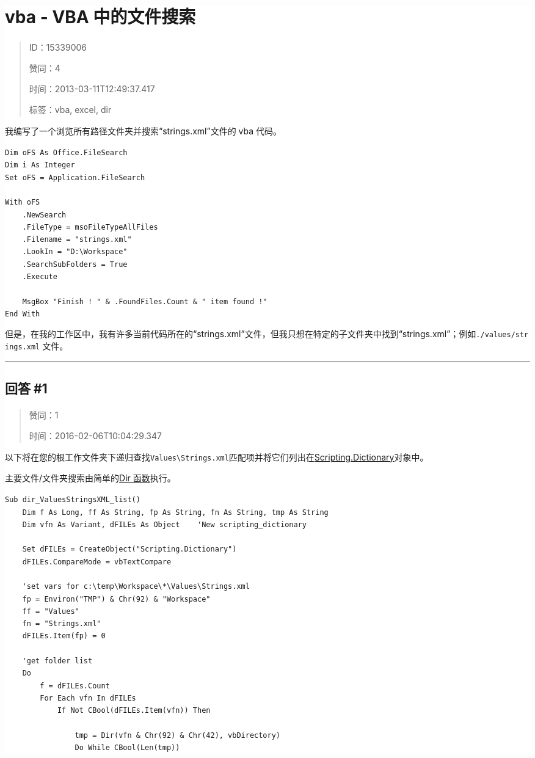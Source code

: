 # vba - VBA 中的文件搜索

> ID：15339006
> 
> 赞同：4
> 
> 时间：2013-03-11T12:49:37.417
> 
> 标签：vba, excel, dir

我编写了一个浏览所有路径文件夹并搜索“strings.xml”文件的 vba 代码。

```
Dim oFS As Office.FileSearch
Dim i As Integer
Set oFS = Application.FileSearch

With oFS
    .NewSearch
    .FileType = msoFileTypeAllFiles
    .Filename = "strings.xml"
    .LookIn = "D:\Workspace"
    .SearchSubFolders = True
    .Execute

    MsgBox "Finish ! " & .FoundFiles.Count & " item found !"
End With 
```

但是，在我的工作区中，我有许多当前代码所在的“strings.xml”文件，但我只想在特定的子文件夹中找到“strings.xml”；例如`./values/strings.xml` 文件。

* * *

## 回答 #1

> 赞同：1
> 
> 时间：2016-02-06T10:04:29.347

以下将在您的根工作文件夹下递归查找`Values\Strings.xml`匹配项并将它们列出在[Scripting.Dictionary](https://msdn.microsoft.com/en-us/library/office/gg251825.aspx)对象中。

主要文件/文件夹搜索由简单的[Dir 函数](https://msdn.microsoft.com/en-us/library/office/gg278779.aspx)执行。

```
Sub dir_ValuesStringsXML_list()
    Dim f As Long, ff As String, fp As String, fn As String, tmp As String
    Dim vfn As Variant, dFILEs As Object    'New scripting_dictionary

    Set dFILEs = CreateObject("Scripting.Dictionary")
    dFILEs.CompareMode = vbTextCompare

    'set vars for c:\temp\Workspace\*\Values\Strings.xml
    fp = Environ("TMP") & Chr(92) & "Workspace"
    ff = "Values"
    fn = "Strings.xml"
    dFILEs.Item(fp) = 0

    'get folder list
    Do
        f = dFILEs.Count
        For Each vfn In dFILEs
            If Not CBool(dFILEs.Item(vfn)) Then

                tmp = Dir(vfn & Chr(92) & Chr(42), vbDirectory)
                Do While CBool(Len(tmp))
```